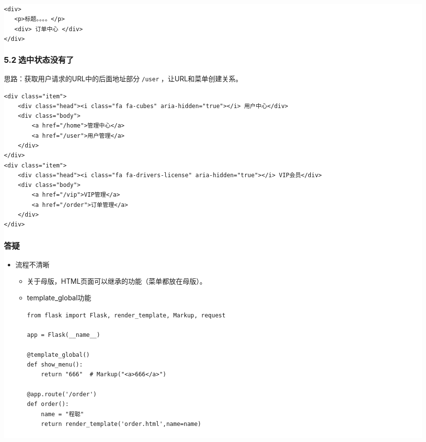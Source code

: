   ```
  <div>
     <p>标题。。。。</p>    
     <div> 订单中心 </div>
  </div>
  ```



### 5.2 选中状态没有了

思路：获取用户请求的URL中的后面地址部分 `/user` ，让URL和菜单创建关系。



```
<div class="item">
    <div class="head"><i class="fa fa-cubes" aria-hidden="true"></i> 用户中心</div>
    <div class="body">
        <a href="/home">管理中心</a>
        <a href="/user">用户管理</a>
    </div>
</div>
<div class="item">
    <div class="head"><i class="fa fa-drivers-license" aria-hidden="true"></i> VIP会员</div>
    <div class="body">
        <a href="/vip">VIP管理</a>
        <a href="/order">订单管理</a>
    </div>
</div>
```







### 答疑

- 流程不清晰

  - 关于母版，HTML页面可以继承的功能（菜单都放在母版）。

  - template_global功能

    ```
    from flask import Flask, render_template, Markup, request
    
    app = Flask(__name__)
    
    @template_global()
    def show_menu():
    	return "666"  # Markup("<a>666</a>")
    
    @app.route('/order')
    def order():
    	name = "程聪"
        return render_template('order.html',name=name)
    